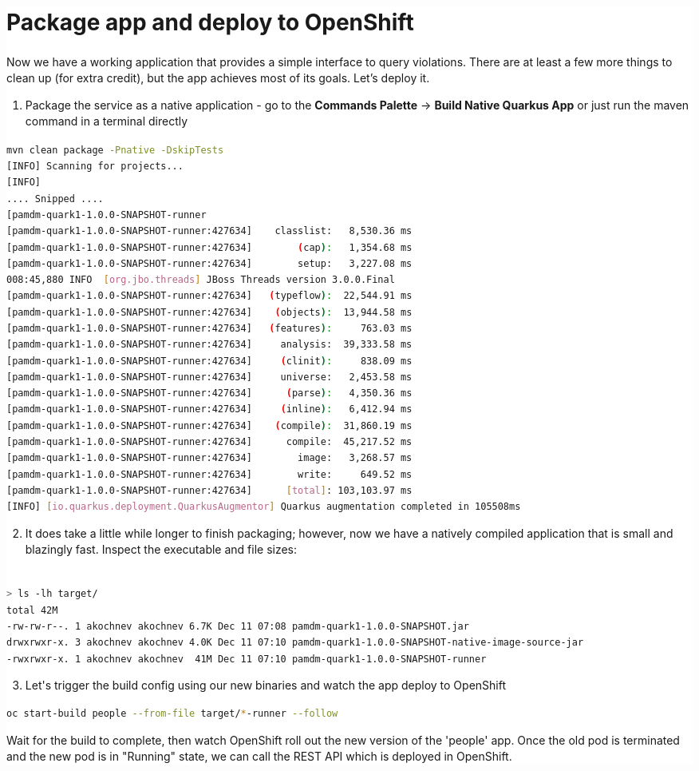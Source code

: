 # Package app and deploy to OpenShift
Now we have a working application that provides a simple interface to query violations. There are at least a few more things to clean up (for extra credit), but the app achieves most of its goals. Let’s deploy it.

1. Package the service as a native application - go to the **Commands Palette** -> **Build Native Quarkus App** or just run the maven command in a terminal directly

```bash
mvn clean package -Pnative -DskipTests
[INFO] Scanning for projects...
[INFO]
.... Snipped ....
[pamdm-quark1-1.0.0-SNAPSHOT-runner
[pamdm-quark1-1.0.0-SNAPSHOT-runner:427634]    classlist:   8,530.36 ms
[pamdm-quark1-1.0.0-SNAPSHOT-runner:427634]        (cap):   1,354.68 ms
[pamdm-quark1-1.0.0-SNAPSHOT-runner:427634]        setup:   3,227.08 ms
008:45,880 INFO  [org.jbo.threads] JBoss Threads version 3.0.0.Final
[pamdm-quark1-1.0.0-SNAPSHOT-runner:427634]   (typeflow):  22,544.91 ms
[pamdm-quark1-1.0.0-SNAPSHOT-runner:427634]    (objects):  13,944.58 ms
[pamdm-quark1-1.0.0-SNAPSHOT-runner:427634]   (features):     763.03 ms
[pamdm-quark1-1.0.0-SNAPSHOT-runner:427634]     analysis:  39,333.58 ms
[pamdm-quark1-1.0.0-SNAPSHOT-runner:427634]     (clinit):     838.09 ms
[pamdm-quark1-1.0.0-SNAPSHOT-runner:427634]     universe:   2,453.58 ms
[pamdm-quark1-1.0.0-SNAPSHOT-runner:427634]      (parse):   4,350.36 ms
[pamdm-quark1-1.0.0-SNAPSHOT-runner:427634]     (inline):   6,412.94 ms
[pamdm-quark1-1.0.0-SNAPSHOT-runner:427634]    (compile):  31,860.19 ms
[pamdm-quark1-1.0.0-SNAPSHOT-runner:427634]      compile:  45,217.52 ms
[pamdm-quark1-1.0.0-SNAPSHOT-runner:427634]        image:   3,268.57 ms
[pamdm-quark1-1.0.0-SNAPSHOT-runner:427634]        write:     649.52 ms
[pamdm-quark1-1.0.0-SNAPSHOT-runner:427634]      [total]: 103,103.97 ms
[INFO] [io.quarkus.deployment.QuarkusAugmentor] Quarkus augmentation completed in 105508ms
```

2. It does take a little while longer to finish packaging; however, now we have a natively compiled application that is small and blazingly fast. Inspect the executable and file sizes:

```bash

> ls -lh target/
total 42M
-rw-rw-r--. 1 akochnev akochnev 6.7K Dec 11 07:08 pamdm-quark1-1.0.0-SNAPSHOT.jar
drwxrwxr-x. 3 akochnev akochnev 4.0K Dec 11 07:10 pamdm-quark1-1.0.0-SNAPSHOT-native-image-source-jar
-rwxrwxr-x. 1 akochnev akochnev  41M Dec 11 07:10 pamdm-quark1-1.0.0-SNAPSHOT-runner

```

3. Let's trigger the build config using our new binaries and watch the app deploy to OpenShift


```bash
oc start-build people --from-file target/*-runner --follow
```
Wait for the build to complete, then watch OpenShift roll out the new version of the 'people' app. Once the old pod is terminated and the new pod is in "Running" state, we can call the REST API which is deployed in OpenShift.
